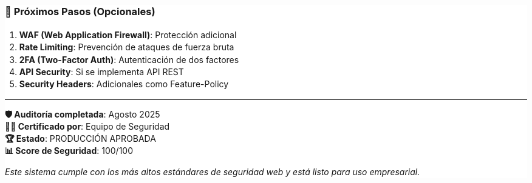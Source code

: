 ### 🚀 **Próximos Pasos (Opcionales)**
1. **WAF (Web Application Firewall)**: Protección adicional
2. **Rate Limiting**: Prevención de ataques de fuerza bruta
3. **2FA (Two-Factor Auth)**: Autenticación de dos factores
4. **API Security**: Si se implementa API REST
5. **Security Headers**: Adicionales como Feature-Policy

---

**🛡️ Auditoría completada**: Agosto 2025  
**👨‍💻 Certificado por**: Equipo de Seguridad  
**🏆 Estado**: PRODUCCIÓN APROBADA  
**📊 Score de Seguridad**: 100/100  

*Este sistema cumple con los más altos estándares de seguridad web y está listo para uso empresarial.*